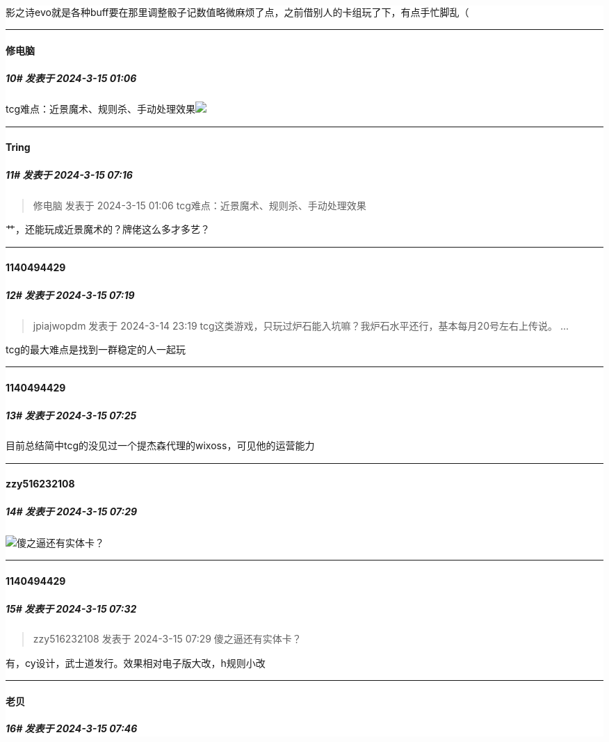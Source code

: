 影之诗evo就是各种buff要在那里调整骰子记数值略微麻烦了点，之前借别人的卡组玩了下，有点手忙脚乱（

*****

####  修电脑  
##### 10#       发表于 2024-3-15 01:06

tcg难点：近景魔术、规则杀、手动处理效果<img src="https://static.saraba1st.com/image/smiley/face2017/068.png" referrerpolicy="no-referrer">

*****

####  Tring  
##### 11#       发表于 2024-3-15 07:16

<blockquote>修电脑 发表于 2024-3-15 01:06
tcg难点：近景魔术、规则杀、手动处理效果</blockquote>
艹，还能玩成近景魔术的？牌佬这么多才多艺？

*****

####  1140494429  
##### 12#       发表于 2024-3-15 07:19

<blockquote>jpiajwopdm 发表于 2024-3-14 23:19
tcg这类游戏，只玩过炉石能入坑嘛？我炉石水平还行，基本每月20号左右上传说。 ...</blockquote>
tcg的最大难点是找到一群稳定的人一起玩

*****

####  1140494429  
##### 13#       发表于 2024-3-15 07:25

目前总结简中tcg的没见过一个提杰森代理的wixoss，可见他的运营能力

*****

####  zzy516232108  
##### 14#       发表于 2024-3-15 07:29

<img src="https://static.saraba1st.com/image/smiley/face2017/025.png" referrerpolicy="no-referrer">傻之逼还有实体卡？

*****

####  1140494429  
##### 15#       发表于 2024-3-15 07:32

<blockquote>zzy516232108 发表于 2024-3-15 07:29
傻之逼还有实体卡？</blockquote>
有，cy设计，武士道发行。效果相对电子版大改，h规则小改

*****

####  老贝  
##### 16#       发表于 2024-3-15 07:46
